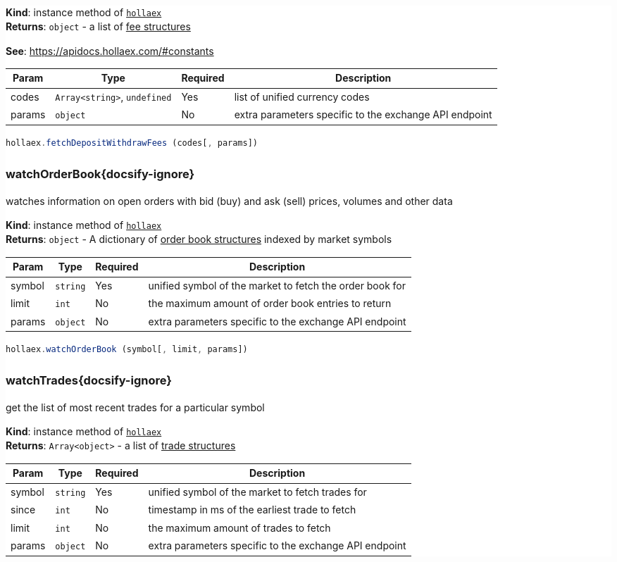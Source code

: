 **Kind**: instance method of [<code>hollaex</code>](#hollaex)  
**Returns**: <code>object</code> - a list of [fee structures](https://docs.ccxt.com/#/?id=fee-structure)

**See**: https://apidocs.hollaex.com/#constants  

| Param | Type | Required | Description |
| --- | --- | --- | --- |
| codes | <code>Array&lt;string&gt;</code>, <code>undefined</code> | Yes | list of unified currency codes |
| params | <code>object</code> | No | extra parameters specific to the exchange API endpoint |


```javascript
hollaex.fetchDepositWithdrawFees (codes[, params])
```


<a name="watchOrderBook" id="watchorderbook"></a>

### watchOrderBook{docsify-ignore}
watches information on open orders with bid (buy) and ask (sell) prices, volumes and other data

**Kind**: instance method of [<code>hollaex</code>](#hollaex)  
**Returns**: <code>object</code> - A dictionary of [order book structures](https://docs.ccxt.com/#/?id=order-book-structure) indexed by market symbols


| Param | Type | Required | Description |
| --- | --- | --- | --- |
| symbol | <code>string</code> | Yes | unified symbol of the market to fetch the order book for |
| limit | <code>int</code> | No | the maximum amount of order book entries to return |
| params | <code>object</code> | No | extra parameters specific to the exchange API endpoint |


```javascript
hollaex.watchOrderBook (symbol[, limit, params])
```


<a name="watchTrades" id="watchtrades"></a>

### watchTrades{docsify-ignore}
get the list of most recent trades for a particular symbol

**Kind**: instance method of [<code>hollaex</code>](#hollaex)  
**Returns**: <code>Array&lt;object&gt;</code> - a list of [trade structures](https://docs.ccxt.com/#/?id=public-trades)


| Param | Type | Required | Description |
| --- | --- | --- | --- |
| symbol | <code>string</code> | Yes | unified symbol of the market to fetch trades for |
| since | <code>int</code> | No | timestamp in ms of the earliest trade to fetch |
| limit | <code>int</code> | No | the maximum amount of trades to fetch |
| params | <code>object</code> | No | extra parameters specific to the exchange API endpoint |
